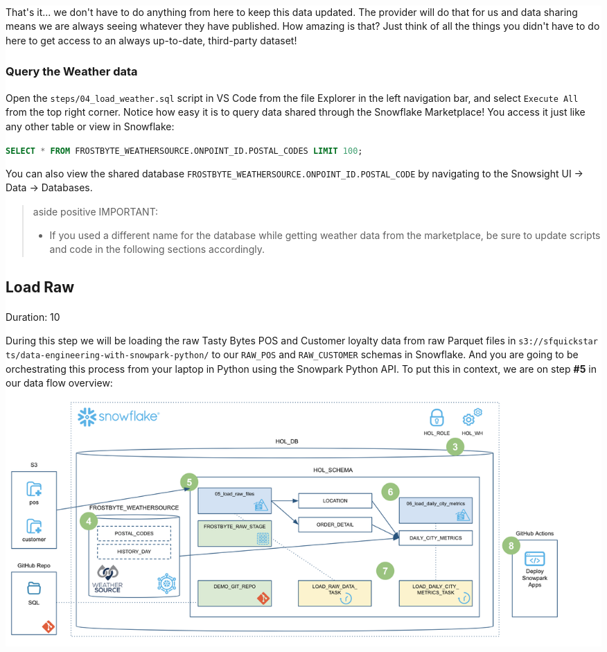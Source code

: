 
That's it... we don't have to do anything from here to keep this data updated. The provider will do that for us and data sharing means we are always seeing whatever they have published. How amazing is that? Just think of all the things you didn't have to do here to get access to an always up-to-date, third-party dataset!

### Query the Weather data

Open the `steps/04_load_weather.sql` script in VS Code from the file Explorer in the left navigation bar, and select `Execute All` from the top right corner. Notice how easy it is to query data shared through the Snowflake Marketplace! You access it just like any other table or view in Snowflake:

```sql
SELECT * FROM FROSTBYTE_WEATHERSOURCE.ONPOINT_ID.POSTAL_CODES LIMIT 100;
```

You can also view the shared database `FROSTBYTE_WEATHERSOURCE.ONPOINT_ID.POSTAL_CODE` by navigating to the Snowsight UI -> Data -> Databases.  

> aside positive
> IMPORTANT:
>
> - If you used a different name for the database while getting weather data from the marketplace, be sure to update scripts and code in the following sections accordingly.


## Load Raw
Duration: 10 

During this step we will be loading the raw Tasty Bytes POS and Customer loyalty data from raw Parquet files in `s3://sfquickstarts/data-engineering-with-snowpark-python/` to our `RAW_POS` and `RAW_CUSTOMER` schemas in Snowflake. And you are going to be orchestrating this process from your laptop in Python using the Snowpark Python API. To put this in context, we are on step **#5** in our data flow overview:

<img src="assets/data_pipeline_overview.png" width="800" />
